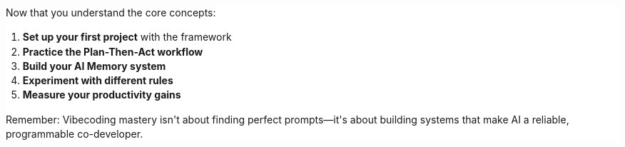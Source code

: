 Now that you understand the core concepts:

1. **Set up your first project** with the framework
2. **Practice the Plan-Then-Act workflow**
3. **Build your AI Memory system**
4. **Experiment with different rules**
5. **Measure your productivity gains**

Remember: Vibecoding mastery isn't about finding perfect prompts—it's about building systems that make AI a reliable, programmable co-developer.
